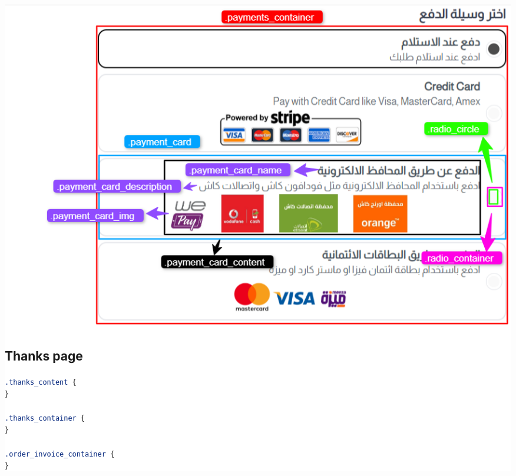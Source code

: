 ![Payments](./img/payments.png)

## Thanks page

```css
.thanks_content {
}

.thanks_container {
}

.order_invoice_container {
}
```
